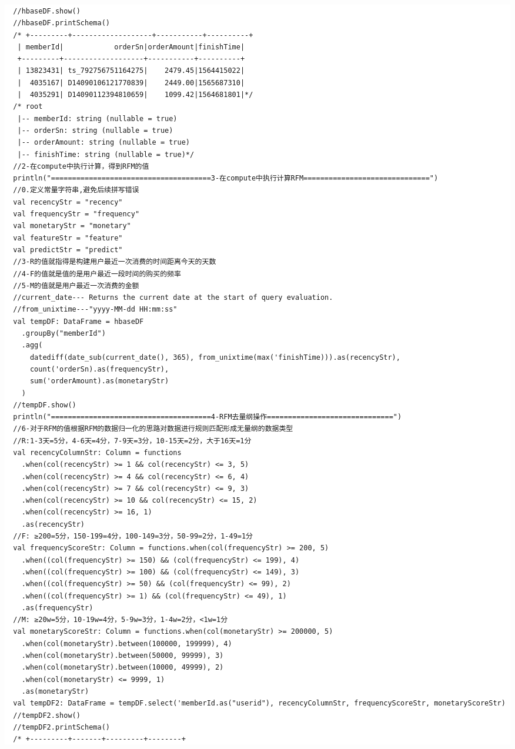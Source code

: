       //hbaseDF.show()
      //hbaseDF.printSchema()
      /* +---------+-------------------+-----------+----------+
       | memberId|            orderSn|orderAmount|finishTime|
       +---------+-------------------+-----------+----------+
       | 13823431| ts_792756751164275|    2479.45|1564415022|
       |  4035167| D14090106121770839|    2449.00|1565687310|
       |  4035291| D14090112394810659|    1099.42|1564681801|*/
      /* root
       |-- memberId: string (nullable = true)
       |-- orderSn: string (nullable = true)
       |-- orderAmount: string (nullable = true)
       |-- finishTime: string (nullable = true)*/
      //2-在compute中执行计算，得到RFM的值
      println("======================================3-在compute中执行计算RFM==============================")
      //0.定义常量字符串,避免后续拼写错误
      val recencyStr = "recency"
      val frequencyStr = "frequency"
      val monetaryStr = "monetary"
      val featureStr = "feature"
      val predictStr = "predict"
      //3-R的值就指得是构建用户最近一次消费的时间距离今天的天数
      //4-F的值就是值的是用户最近一段时间的购买的频率
      //5-M的值就是用户最近一次消费的金额
      //current_date--- Returns the current date at the start of query evaluation.
      //from_unixtime---"yyyy-MM-dd HH:mm:ss"
      val tempDF: DataFrame = hbaseDF
        .groupBy("memberId")
        .agg(
          datediff(date_sub(current_date(), 365), from_unixtime(max('finishTime))).as(recencyStr),
          count('orderSn).as(frequencyStr),
          sum('orderAmount).as(monetaryStr)
        )
      //tempDF.show()
      println("======================================4-RFM去量纲操作==============================")
      //6-对于RFM的值根据RFM的数据归一化的思路对数据进行规则匹配形成无量纲的数据类型
      //R:1-3天=5分，4-6天=4分，7-9天=3分，10-15天=2分，大于16天=1分
      val recencyColumnStr: Column = functions
        .when(col(recencyStr) >= 1 && col(recencyStr) <= 3, 5)
        .when(col(recencyStr) >= 4 && col(recencyStr) <= 6, 4)
        .when(col(recencyStr) >= 7 && col(recencyStr) <= 9, 3)
        .when(col(recencyStr) >= 10 && col(recencyStr) <= 15, 2)
        .when(col(recencyStr) >= 16, 1)
        .as(recencyStr)
      //F: ≥200=5分，150-199=4分，100-149=3分，50-99=2分，1-49=1分
      val frequencyScoreStr: Column = functions.when(col(frequencyStr) >= 200, 5)
        .when((col(frequencyStr) >= 150) && (col(frequencyStr) <= 199), 4)
        .when((col(frequencyStr) >= 100) && (col(frequencyStr) <= 149), 3)
        .when((col(frequencyStr) >= 50) && (col(frequencyStr) <= 99), 2)
        .when((col(frequencyStr) >= 1) && (col(frequencyStr) <= 49), 1)
        .as(frequencyStr)
      //M: ≥20w=5分，10-19w=4分，5-9w=3分，1-4w=2分，<1w=1分
      val monetaryScoreStr: Column = functions.when(col(monetaryStr) >= 200000, 5)
        .when(col(monetaryStr).between(100000, 199999), 4)
        .when(col(monetaryStr).between(50000, 99999), 3)
        .when(col(monetaryStr).between(10000, 49999), 2)
        .when(col(monetaryStr) <= 9999, 1)
        .as(monetaryStr)
      val tempDF2: DataFrame = tempDF.select('memberId.as("userid"), recencyColumnStr, frequencyScoreStr, monetaryScoreStr)
      //tempDF2.show()
      //tempDF2.printSchema()
      /* +---------+-------+---------+--------+
